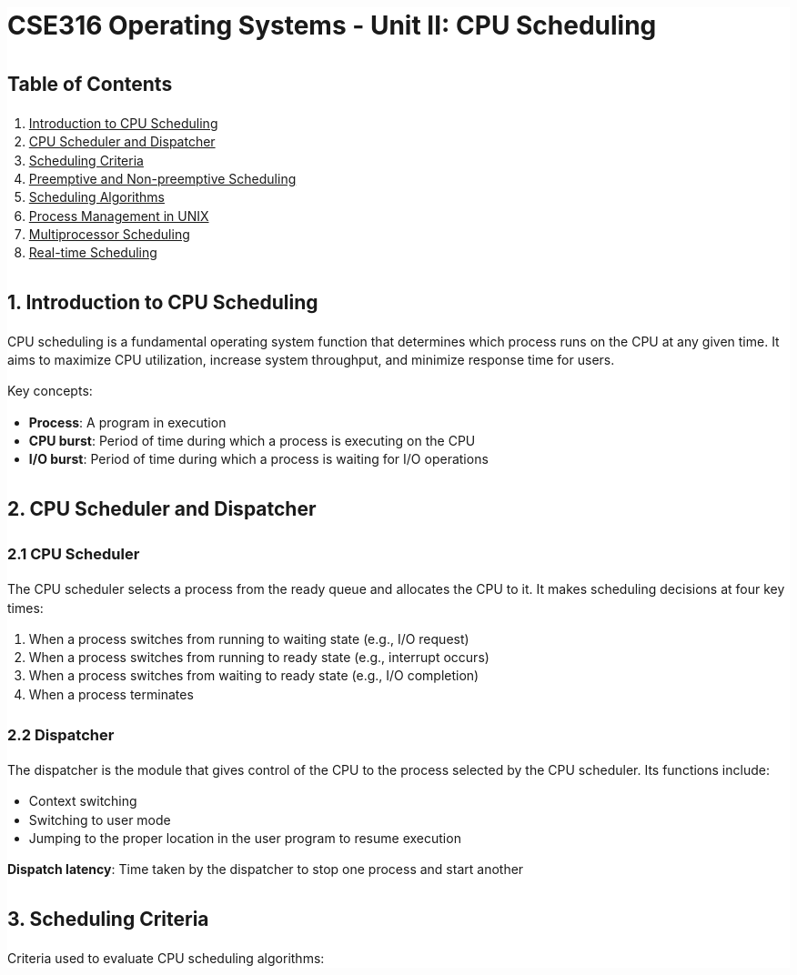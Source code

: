 # CSE316 Operating Systems - Unit II: CPU Scheduling

## Table of Contents

1. [Introduction to CPU Scheduling](#1-introduction-to-cpu-scheduling)
2. [CPU Scheduler and Dispatcher](#2-cpu-scheduler-and-dispatcher)
3. [Scheduling Criteria](#3-scheduling-criteria)
4. [Preemptive and Non-preemptive Scheduling](#4-preemptive-and-non-preemptive-scheduling)
5. [Scheduling Algorithms](#5-scheduling-algorithms)
6. [Process Management in UNIX](#6-process-management-in-unix)
7. [Multiprocessor Scheduling](#7-multiprocessor-scheduling)
8. [Real-time Scheduling](#8-real-time-scheduling)

## 1. Introduction to CPU Scheduling

CPU scheduling is a fundamental operating system function that determines which process runs on the CPU at any given time. It aims to maximize CPU utilization, increase system throughput, and minimize response time for users.

Key concepts:
- **Process**: A program in execution
- **CPU burst**: Period of time during which a process is executing on the CPU
- **I/O burst**: Period of time during which a process is waiting for I/O operations

## 2. CPU Scheduler and Dispatcher

### 2.1 CPU Scheduler

The CPU scheduler selects a process from the ready queue and allocates the CPU to it. It makes scheduling decisions at four key times:

1. When a process switches from running to waiting state (e.g., I/O request)
2. When a process switches from running to ready state (e.g., interrupt occurs)
3. When a process switches from waiting to ready state (e.g., I/O completion)
4. When a process terminates

### 2.2 Dispatcher

The dispatcher is the module that gives control of the CPU to the process selected by the CPU scheduler. Its functions include:

- Context switching
- Switching to user mode
- Jumping to the proper location in the user program to resume execution

**Dispatch latency**: Time taken by the dispatcher to stop one process and start another

## 3. Scheduling Criteria

Criteria used to evaluate CPU scheduling algorithms:
